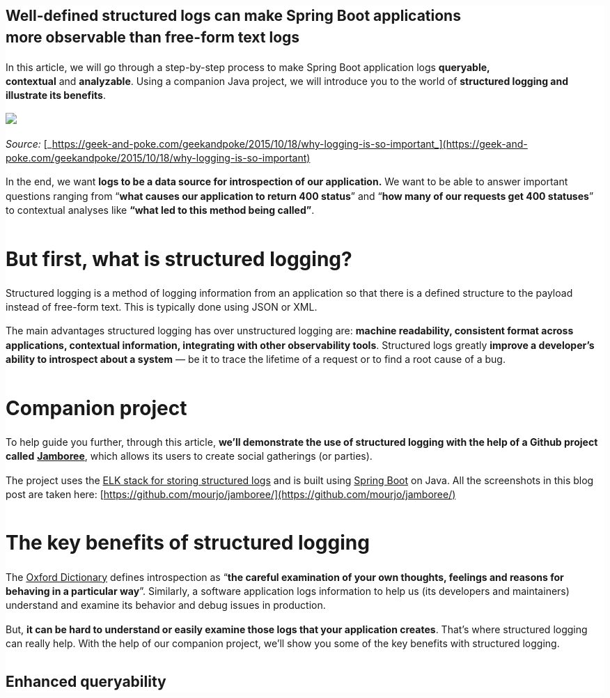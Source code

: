 ## Well-defined structured logs can make Spring Boot applications more **observable** than free-form text logs

In this article, we will go through a step-by-step process to make Spring Boot application logs **queryable, contextual** and **analyzable**. Using a companion Java project, we will introduce you to the world of **structured logging and illustrate its benefits**.

![](https://miro.medium.com/v2/resize:fit:700/1*pQB6ydVnG5enPr4pyEh41w.jpeg)

_Source:_ [_https://geek-and-poke.com/geekandpoke/2015/10/18/why-logging-is-so-important_](https://geek-and-poke.com/geekandpoke/2015/10/18/why-logging-is-so-important)

In the end, we want **logs to be a data source for introspection of our application.** We want to be able to answer important questions ranging from “**what causes our application to return 400 status**” and “**how many of our requests get 400 statuses**” to contextual analyses like **“what led to this method being called”**.

# But first, what is structured logging?

Structured logging is a method of logging information from an application so that there is a defined structure to the payload instead of free-form text. This is typically done using JSON or XML.

The main advantages structured logging has over unstructured logging are: **machine readability, consistent format across applications, contextual information, integrating with other observability tools**. Structured logs greatly **improve a developer’s ability to introspect about a system** — be it to trace the lifetime of a request or to find a root cause of a bug.

# Companion project

To help guide you further, through this article, **we’ll demonstrate the use of structured logging with the help of a Github project called** [**Jamboree**](https://github.com/mourjo/jamboree), which allows its users to create social gatherings (or parties).

The project uses the [ELK stack for storing structured logs](https://www.elastic.co/elastic-stack) and is built using [Spring Boot](https://spring.io/projects/spring-boot/) on Java. All the screenshots in this blog post are taken here: [https://github.com/mourjo/jamboree/](https://github.com/mourjo/jamboree/)

# The key benefits of structured logging

The [Oxford Dictionary](https://www.oxfordlearnersdictionaries.com/definition/english/introspection) defines introspection as “**the careful examination of your own thoughts, feelings and reasons for behaving in a particular way**”. Similarly, a software application logs information to help us (its developers and maintainers) understand and examine its behavior and debug issues in production.

But, **it can be hard to understand or easily examine those logs that your application creates**. That’s where structured logging can really help. With the help of our companion project, we’ll show you some of the key benefits with structured logging.

## Enhanced queryability

